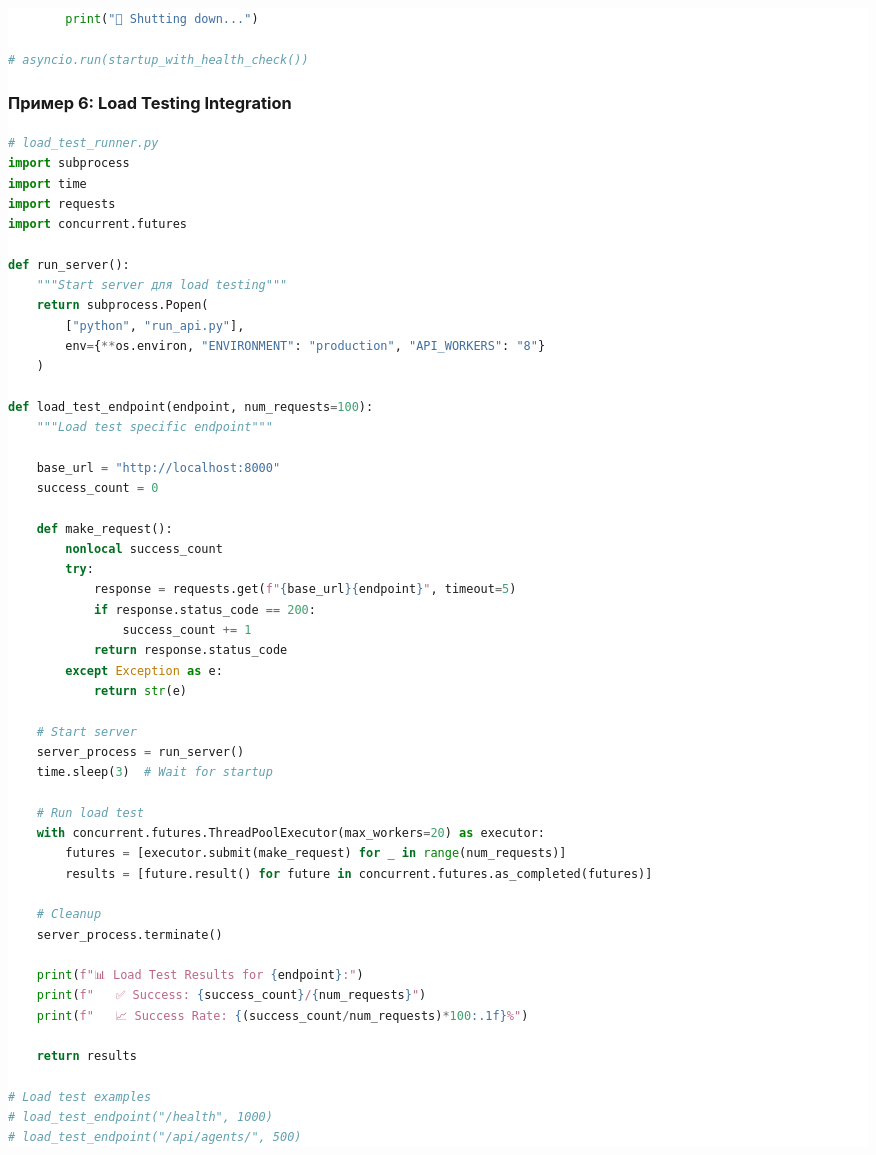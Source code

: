 ```python
        print("👋 Shutting down...")

# asyncio.run(startup_with_health_check())
```

### Пример 6: Load Testing Integration
```python
# load_test_runner.py
import subprocess
import time
import requests
import concurrent.futures

def run_server():
    """Start server для load testing"""
    return subprocess.Popen(
        ["python", "run_api.py"],
        env={**os.environ, "ENVIRONMENT": "production", "API_WORKERS": "8"}
    )

def load_test_endpoint(endpoint, num_requests=100):
    """Load test specific endpoint"""
    
    base_url = "http://localhost:8000"
    success_count = 0
    
    def make_request():
        nonlocal success_count
        try:
            response = requests.get(f"{base_url}{endpoint}", timeout=5)
            if response.status_code == 200:
                success_count += 1
            return response.status_code
        except Exception as e:
            return str(e)
    
    # Start server
    server_process = run_server()
    time.sleep(3)  # Wait for startup
    
    # Run load test
    with concurrent.futures.ThreadPoolExecutor(max_workers=20) as executor:
        futures = [executor.submit(make_request) for _ in range(num_requests)]
        results = [future.result() for future in concurrent.futures.as_completed(futures)]
    
    # Cleanup
    server_process.terminate()
    
    print(f"📊 Load Test Results for {endpoint}:")
    print(f"   ✅ Success: {success_count}/{num_requests}")
    print(f"   📈 Success Rate: {(success_count/num_requests)*100:.1f}%")
    
    return results

# Load test examples
# load_test_endpoint("/health", 1000)
# load_test_endpoint("/api/agents/", 500)
```
